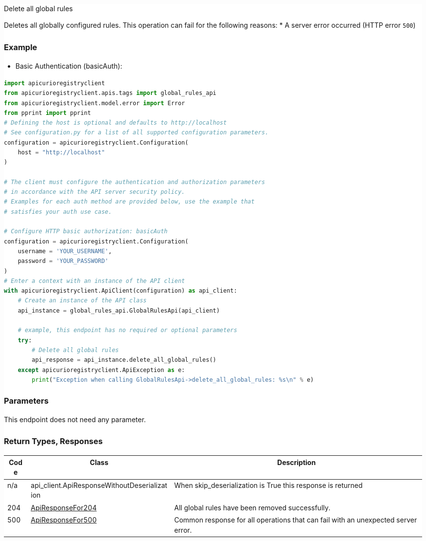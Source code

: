 Delete all global rules

Deletes all globally configured rules.  This operation can fail for the following reasons:  * A server error occurred (HTTP error `500`) 

### Example

* Basic Authentication (basicAuth):
```python
import apicurioregistryclient
from apicurioregistryclient.apis.tags import global_rules_api
from apicurioregistryclient.model.error import Error
from pprint import pprint
# Defining the host is optional and defaults to http://localhost
# See configuration.py for a list of all supported configuration parameters.
configuration = apicurioregistryclient.Configuration(
    host = "http://localhost"
)

# The client must configure the authentication and authorization parameters
# in accordance with the API server security policy.
# Examples for each auth method are provided below, use the example that
# satisfies your auth use case.

# Configure HTTP basic authorization: basicAuth
configuration = apicurioregistryclient.Configuration(
    username = 'YOUR_USERNAME',
    password = 'YOUR_PASSWORD'
)
# Enter a context with an instance of the API client
with apicurioregistryclient.ApiClient(configuration) as api_client:
    # Create an instance of the API class
    api_instance = global_rules_api.GlobalRulesApi(api_client)

    # example, this endpoint has no required or optional parameters
    try:
        # Delete all global rules
        api_response = api_instance.delete_all_global_rules()
    except apicurioregistryclient.ApiException as e:
        print("Exception when calling GlobalRulesApi->delete_all_global_rules: %s\n" % e)
```
### Parameters
This endpoint does not need any parameter.

### Return Types, Responses

Code | Class | Description
------------- | ------------- | -------------
n/a | api_client.ApiResponseWithoutDeserialization | When skip_deserialization is True this response is returned
204 | [ApiResponseFor204](#delete_all_global_rules.ApiResponseFor204) | All global rules have been removed successfully.
500 | [ApiResponseFor500](#delete_all_global_rules.ApiResponseFor500) | Common response for all operations that can fail with an unexpected server error.
